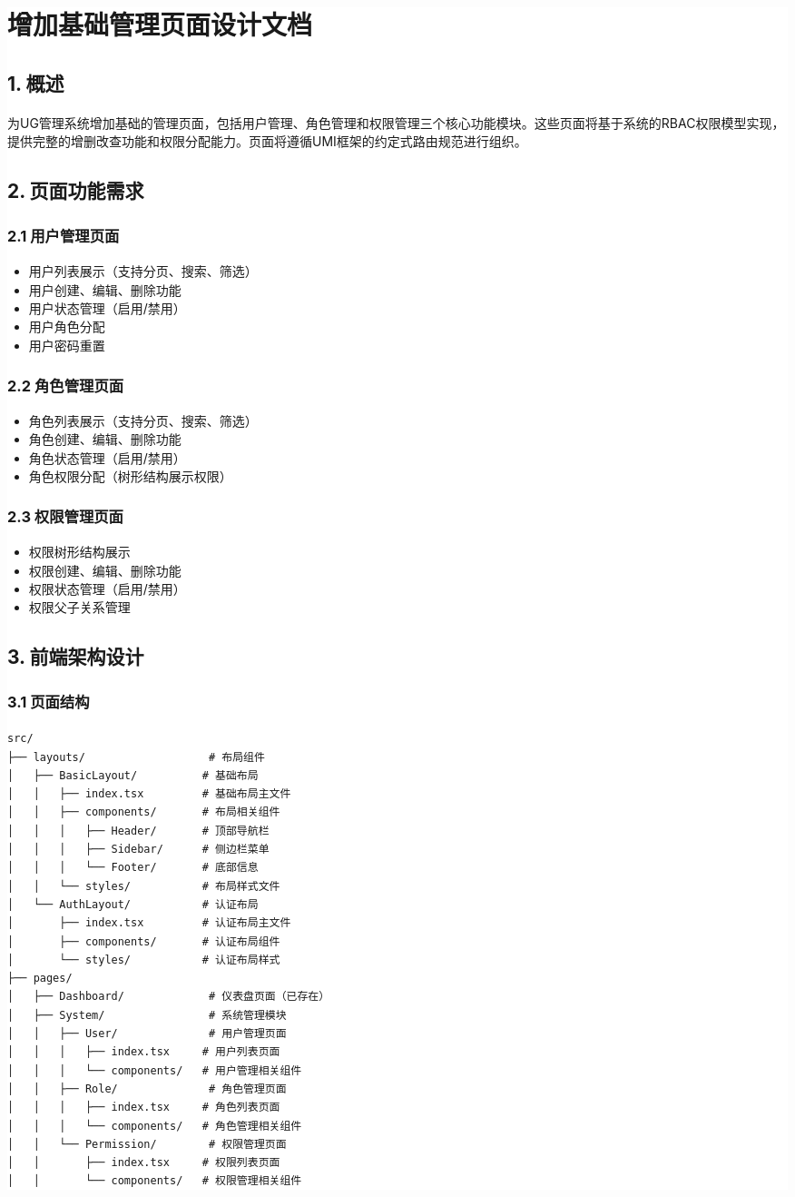 # 增加基础管理页面设计文档

## 1. 概述

为UG管理系统增加基础的管理页面，包括用户管理、角色管理和权限管理三个核心功能模块。这些页面将基于系统的RBAC权限模型实现，提供完整的增删改查功能和权限分配能力。页面将遵循UMI框架的约定式路由规范进行组织。

## 2. 页面功能需求

### 2.1 用户管理页面

- 用户列表展示（支持分页、搜索、筛选）
- 用户创建、编辑、删除功能
- 用户状态管理（启用/禁用）
- 用户角色分配
- 用户密码重置

### 2.2 角色管理页面

- 角色列表展示（支持分页、搜索、筛选）
- 角色创建、编辑、删除功能
- 角色状态管理（启用/禁用）
- 角色权限分配（树形结构展示权限）

### 2.3 权限管理页面

- 权限树形结构展示
- 权限创建、编辑、删除功能
- 权限状态管理（启用/禁用）
- 权限父子关系管理

## 3. 前端架构设计

### 3.1 页面结构

```
src/
├── layouts/                   # 布局组件
│   ├── BasicLayout/          # 基础布局
│   │   ├── index.tsx         # 基础布局主文件
│   │   ├── components/       # 布局相关组件
│   │   │   ├── Header/       # 顶部导航栏
│   │   │   ├── Sidebar/      # 侧边栏菜单
│   │   │   └── Footer/       # 底部信息
│   │   └── styles/           # 布局样式文件
│   └── AuthLayout/           # 认证布局
│       ├── index.tsx         # 认证布局主文件
│       ├── components/       # 认证布局组件
│       └── styles/           # 认证布局样式
├── pages/
│   ├── Dashboard/             # 仪表盘页面（已存在）
│   ├── System/                # 系统管理模块
│   │   ├── User/              # 用户管理页面
│   │   │   ├── index.tsx     # 用户列表页面
│   │   │   └── components/   # 用户管理相关组件
│   │   ├── Role/              # 角色管理页面
│   │   │   ├── index.tsx     # 角色列表页面
│   │   │   └── components/   # 角色管理相关组件
│   │   └── Permission/        # 权限管理页面
│   │       ├── index.tsx     # 权限列表页面
│   │       └── components/   # 权限管理相关组件
```